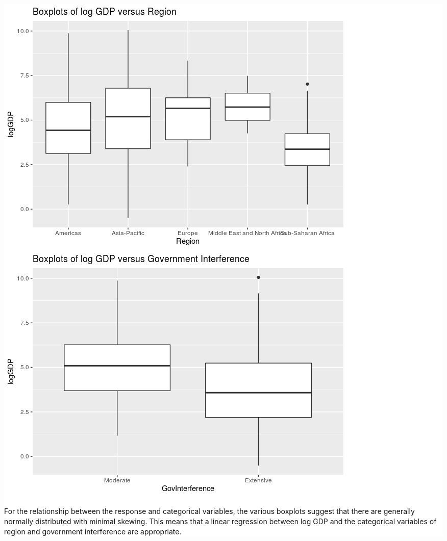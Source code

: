 ![](regression-analysis_files/figure-gfm/Boxplots%20for%20response%20vs%20categorical-1.png)![](regression-analysis_files/figure-gfm/Boxplots%20for%20response%20vs%20categorical-2.png)

For the relationship between the response and categorical variables, the
various boxplots suggest that there are generally normally distributed
with minimal skewing. This means that a linear regression between log
GDP and the categorical variables of region and government interference
are appropriate.

